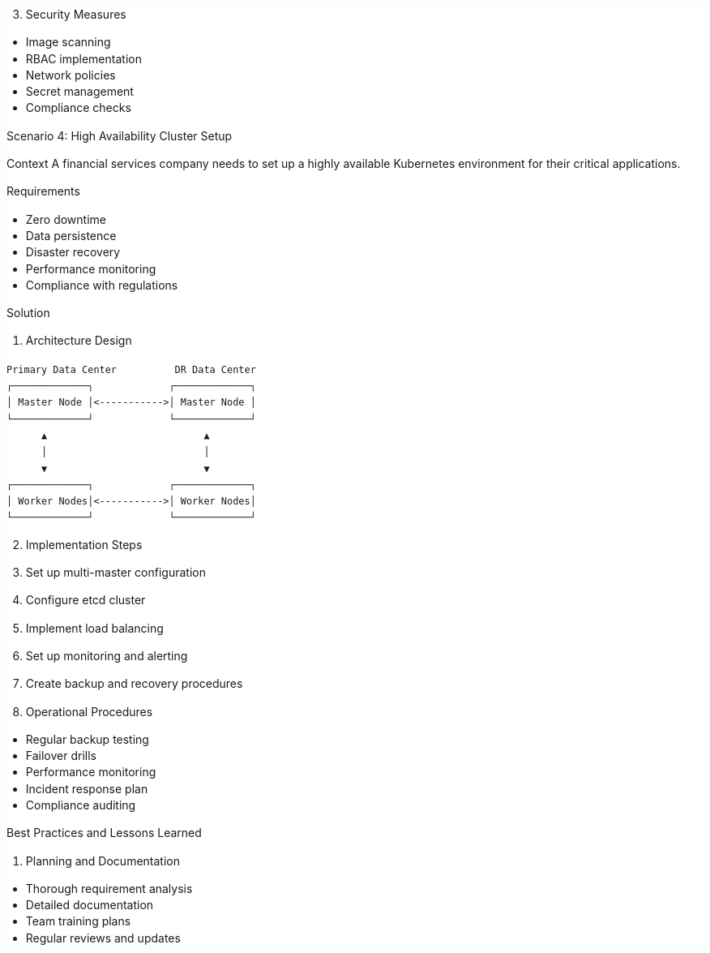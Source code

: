  3. Security Measures
- Image scanning
- RBAC implementation
- Network policies
- Secret management
- Compliance checks

 Scenario 4: High Availability Cluster Setup

 Context
A financial services company needs to set up a highly available Kubernetes environment for their critical applications.

 Requirements
- Zero downtime
- Data persistence
- Disaster recovery
- Performance monitoring
- Compliance with regulations

 Solution

 1. Architecture Design
```plaintext
Primary Data Center          DR Data Center
┌─────────────┐             ┌─────────────┐
│ Master Node │<----------->│ Master Node │
└─────────────┘             └─────────────┘
      ▲                           ▲
      │                           │
      ▼                           ▼
┌─────────────┐             ┌─────────────┐
│ Worker Nodes│<----------->│ Worker Nodes│
└─────────────┘             └─────────────┘
```

 2. Implementation Steps
1. Set up multi-master configuration
2. Configure etcd cluster
3. Implement load balancing
4. Set up monitoring and alerting
5. Create backup and recovery procedures

 3. Operational Procedures
- Regular backup testing
- Failover drills
- Performance monitoring
- Incident response plan
- Compliance auditing

 Best Practices and Lessons Learned

 1. Planning and Documentation
- Thorough requirement analysis
- Detailed documentation
- Team training plans
- Regular reviews and updates
